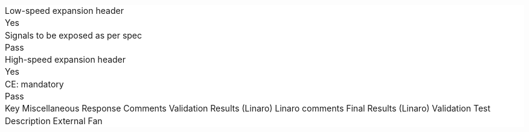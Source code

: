 <tr>
<td></td>
<td data-sheets-value="{'1':2,'2':'Low-speed expansion header'}">Low-speed expansion header</td>
<td data-sheets-value="{'1':2,'2':'Yes'}">
<div>
<div>Yes</div>
<div></div>
</div>
</td>
<td data-sheets-value="{'1':2,'2':'Signals to be exposed as per spec'}">Signals to be exposed as per spec</td>
<td data-sheets-value="{'1':2,'2':'Pass'}">
<div>
<div>Pass</div>
<div></div>
</div>
</td>
<td></td>
<td></td>
<td></td>
</tr>
<tr>
<td></td>
<td data-sheets-value="{'1':2,'2':'High-speed expansion header'}">High-speed expansion header</td>
<td data-sheets-value="{'1':2,'2':'Yes'}">
<div>
<div>Yes</div>
<div></div>
</div>
</td>
<td data-sheets-value="{'1':2,'2':'CE: mandatory'}">CE: mandatory</td>
<td data-sheets-value="{'1':2,'2':'Pass'}">
<div>
<div>Pass</div>
<div></div>
</div>
</td>
<td></td>
<td></td>
<td></td>
</tr>
<tr>
<td></td>
<td></td>
<td></td>
<td></td>
<td></td>
<td></td>
<td></td>
<td></td>
</tr>
<tr>
<th data-sheets-value="{'1':2,'2':'Key'}">Key</th>
<th data-sheets-value="{'1':2,'2':'Miscellaneous'}">Miscellaneous</th>
<th data-sheets-value="{'1':2,'2':'Response'}">Response</th>
<th data-sheets-value="{'1':2,'2':'Comments'}">Comments</th>
<th data-sheets-value="{'1':2,'2':'Validation Results (Linaro)'}">Validation Results (Linaro)</th>
<th data-sheets-value="{'1':2,'2':'Linaro comments'}">Linaro comments</th>
<th data-sheets-value="{'1':2,'2':'Final Results (Linaro)'}">Final Results (Linaro)</th>
<th data-sheets-value="{'1':2,'2':'Validation Test Description'}">Validation Test Description</th>
</tr>
<tr>
<td></td>
<td data-sheets-value="{'1':2,'2':'External Fan'}">External Fan</td>